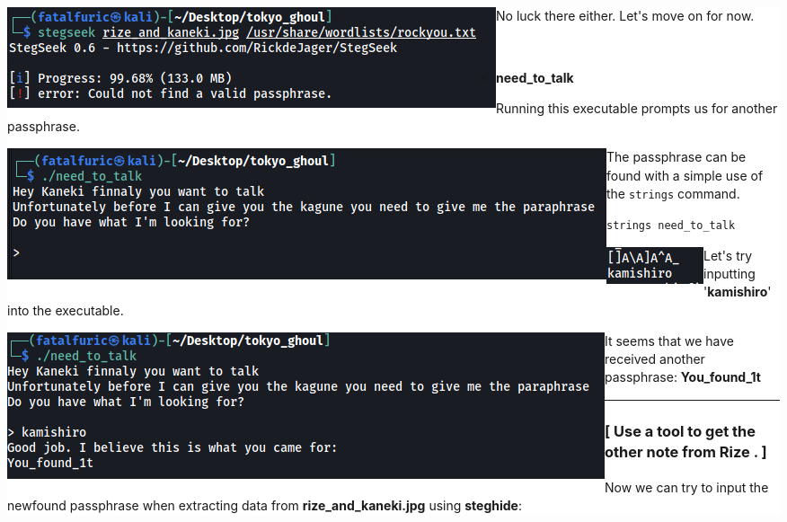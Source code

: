 <img style="float: left;" src="screenshots/screenshot10.png">

No luck there either. Let's move on for now.

<br>

* **need_to_talk**

Running this executable prompts us for another passphrase.

<img style="float: left;" src="screenshots/screenshot11.png">

The passphrase can be found with a simple use of the `strings` command.

```
strings need_to_talk
```

<img style="float: left;" src="screenshots/screenshot12.png">

Let's try inputting '**kamishiro**' into the executable.

<img style="float: left;" src="screenshots/screenshot13.png">

It seems that we have received another passphrase: **You_found_1t**

---

### [ Use a tool to get the other note from Rize . ]

Now we can try to input the newfound passphrase when extracting data from **rize_and_kaneki.jpg** using **steghide**:
